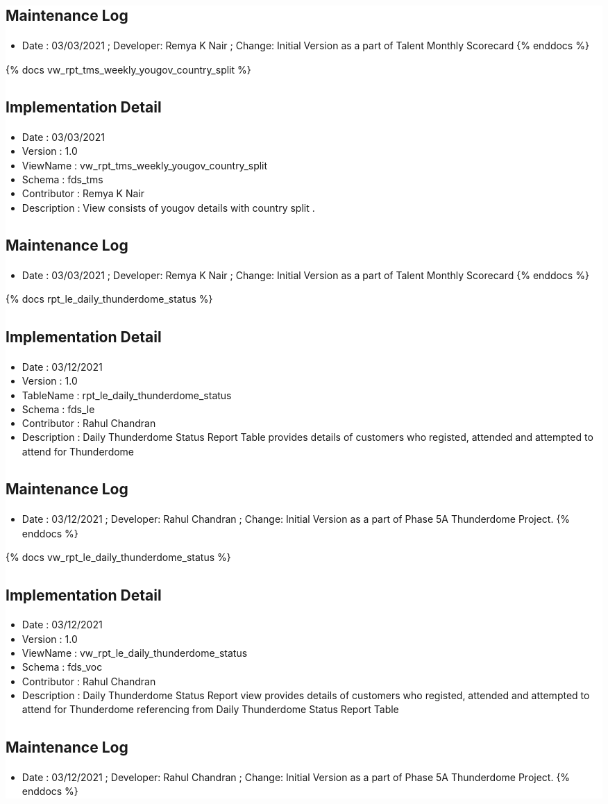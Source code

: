 ## Maintenance Log
* Date : 03/03/2021 ; Developer: Remya K Nair ; Change: Initial Version as a part of Talent Monthly Scorecard 
{% enddocs %}


{% docs vw_rpt_tms_weekly_yougov_country_split %}
## Implementation Detail
*   Date        : 03/03/2021
*   Version     : 1.0
*   ViewName    : vw_rpt_tms_weekly_yougov_country_split
*   Schema	    : fds_tms 
*   Contributor : Remya K Nair
*   Description : View consists of  yougov details with  country split . 


## Maintenance Log
* Date : 03/03/2021 ; Developer: Remya K Nair ; Change: Initial Version as a part of Talent Monthly Scorecard 
{% enddocs %}

{% docs rpt_le_daily_thunderdome_status %}
## Implementation Detail
*   Date        : 03/12/2021
*   Version     : 1.0
*   TableName   : rpt_le_daily_thunderdome_status
*   Schema	    : fds_le
*   Contributor : Rahul Chandran
*   Description : Daily Thunderdome Status Report Table provides details of customers who registed, attended and attempted to attend for Thunderdome

## Maintenance Log
* Date : 03/12/2021 ; Developer: Rahul Chandran ; Change: Initial Version as a part of Phase 5A Thunderdome Project.
{% enddocs %}

{% docs vw_rpt_le_daily_thunderdome_status %}
## Implementation Detail
*   Date        : 03/12/2021
*   Version     : 1.0
*   ViewName    : vw_rpt_le_daily_thunderdome_status
*   Schema	    : fds_voc
*   Contributor : Rahul Chandran
*   Description : Daily Thunderdome Status Report view provides details of customers who registed, attended and attempted to attend for Thunderdome referencing from Daily Thunderdome Status Report Table

## Maintenance Log
* Date : 03/12/2021 ; Developer: Rahul Chandran ; Change: Initial Version as a part of Phase 5A Thunderdome Project.
{% enddocs %}

